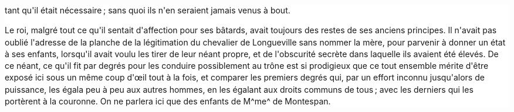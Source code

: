 tant qu'il était nécessaire ; sans quoi ils n'en seraient jamais venus à bout.

Le roi, malgré tout ce qu'il sentait d'affection pour ses bâtards, avait
toujours des restes de ses anciens principes. Il n'avait pas oublié l'adresse
de la planche de la légitimation du chevalier de Longueville sans nommer la
mère, pour parvenir à donner un état à ses enfants, lorsqu'il avait voulu les
tirer de leur néant propre, et de l'obscurité secrète dans laquelle ils
avaient été élevés. De ce néant, ce qu'il fit par degrés pour les conduire
possiblement au trône est si prodigieux que ce tout ensemble mérite d'être
exposé ici sous un même coup d'œil tout à la fois, et comparer les premiers
degrés qui, par un effort inconnu jusqu'alors de puissance, les égala peu à
peu aux autres hommes, en les égalant aux droits communs de tous ; avec les
derniers qui les portèrent à la couronne. On ne parlera ici que des enfants de
M^me^ de Montespan.
